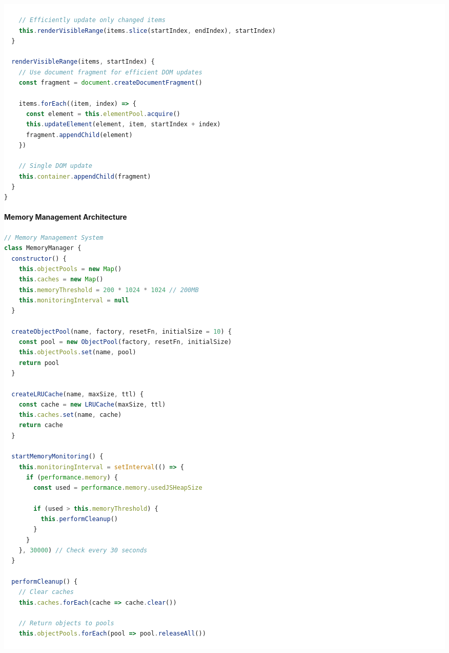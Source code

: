 ```javascript
    
    // Efficiently update only changed items
    this.renderVisibleRange(items.slice(startIndex, endIndex), startIndex)
  }

  renderVisibleRange(items, startIndex) {
    // Use document fragment for efficient DOM updates
    const fragment = document.createDocumentFragment()
    
    items.forEach((item, index) => {
      const element = this.elementPool.acquire()
      this.updateElement(element, item, startIndex + index)
      fragment.appendChild(element)
    })
    
    // Single DOM update
    this.container.appendChild(fragment)
  }
}
```

#### Memory Management Architecture

```javascript
// Memory Management System
class MemoryManager {
  constructor() {
    this.objectPools = new Map()
    this.caches = new Map()
    this.memoryThreshold = 200 * 1024 * 1024 // 200MB
    this.monitoringInterval = null
  }

  createObjectPool(name, factory, resetFn, initialSize = 10) {
    const pool = new ObjectPool(factory, resetFn, initialSize)
    this.objectPools.set(name, pool)
    return pool
  }

  createLRUCache(name, maxSize, ttl) {
    const cache = new LRUCache(maxSize, ttl)
    this.caches.set(name, cache)
    return cache
  }

  startMemoryMonitoring() {
    this.monitoringInterval = setInterval(() => {
      if (performance.memory) {
        const used = performance.memory.usedJSHeapSize
        
        if (used > this.memoryThreshold) {
          this.performCleanup()
        }
      }
    }, 30000) // Check every 30 seconds
  }

  performCleanup() {
    // Clear caches
    this.caches.forEach(cache => cache.clear())
    
    // Return objects to pools
    this.objectPools.forEach(pool => pool.releaseAll())
    
```